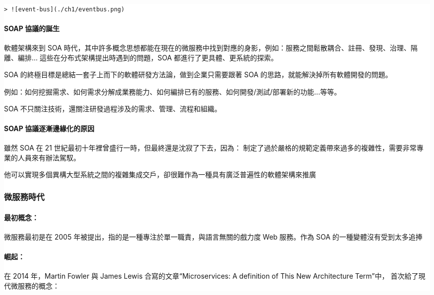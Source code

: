     > ![event-bus](./ch1/eventbus.png)

#### SOAP 協議的誕生

軟體架構來到 SOA 時代，其中許多概念思想都能在現在的微服務中找到對應的身影，例如：服務之間鬆散耦合、註冊、發現、治理、隔離、編排...
這些在分布式架構提出時遇到的問題，SOA 都進行了更具體、更系統的探索。

SOA 的終極目標是總結一套子上而下的軟體研發方法論，做到企業只需要跟著 SOA 的思路，就能解決掉所有軟體開發的問題。

例如：如何挖掘需求、如何需求分解成業務能力、如何編排已有的服務、如何開發/測試/部署新的功能...等等。

SOA 不只關注技術，還關注研發過程涉及的需求、管理、流程和組織。

#### SOAP 協議逐漸邊緣化的原因

雖然 SOA 在 21 世紀最初十年裡曾盛行一時，但最終還是沈寂了下去，因為：
制定了過於嚴格的規範定義帶來過多的複雜性，需要非常專業的人員來有辦法駕馭。

他可以實現多個異構大型系統之間的複雜集成交戶，卻很難作為一種具有廣泛普遍性的軟體架構來推廣



### 微服務時代

#### 最初概念：

微服務最初是在 2005 年被提出，指的是一種專注於單一職責，與語言無關的戲力度 Web 服務。作為 SOA 的一種變體沒有受到太多追捧

#### 崛起：

在 2014 年，Martin Fowler 與 James Lewis 合寫的文章“Microservices: A definition of This New Architecture Term”中，
首次給了現代微服務的概念：
